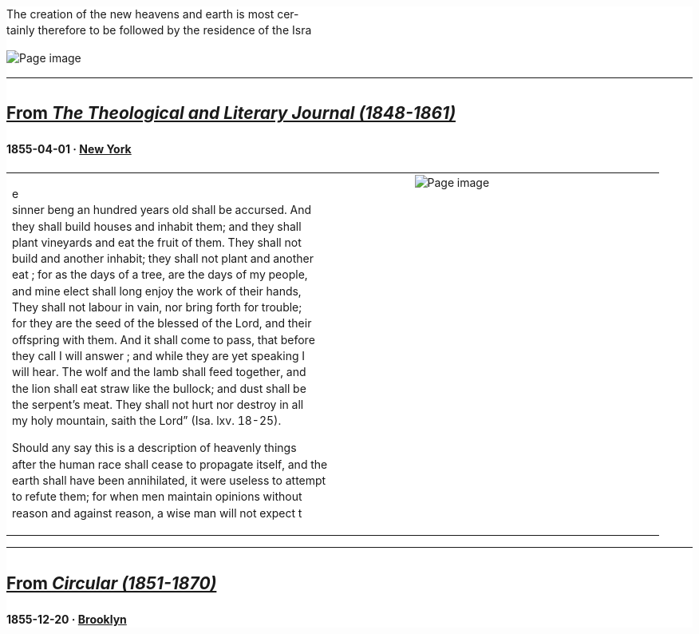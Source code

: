 The creation of the new heavens and earth is most cer-  
tainly therefore to be followed by the residence of the Isra
</td><td style="width: 50%; max-height: 75%; margin: auto; display: block;">
<img alt="Page image" src="https://iiif.archive.org/image/iiif/2/sim_theological-and-literary-journal_1854-04_6_4%2Fsim_theological-and-literary-journal_1854-04_6_4_jp2.zip%2Fsim_theological-and-literary-journal_1854-04_6_4_jp2%2Fsim_theological-and-literary-journal_1854-04_6_4_0011.jp2/pct:20.863309352517987,21.480855855855857,62.09532374100719,24.408783783783782/600,/0/default.jpg"/>
</td>
</tr></table>

---

## [From _The Theological and Literary Journal (1848-1861)_](https://archive.org/details/sim_theological-and-literary-journal_1855-04_7_4/page/n91/mode/1up?view=theater)

#### 1855-04-01 &middot; [New York](http://dbpedia.org/resource/New_York_City)

<table style="width: 100%;"><tr><td style="width: 50%">

e  
sinner beng an hundred years old shall be accursed. And  
they shall build houses and inhabit them; and they shall  
plant vineyards and eat the fruit of them. They shall not  
build and another inhabit; they shall not plant and another  
eat ; for as the days of a tree, are the days of my people,  
and mine elect shall long enjoy the work of their hands,  
They shall not labour in vain, nor bring forth for trouble;  
for they are the seed of the blessed of the Lord, and their  
offspring with them. And it shall come to pass, that before  
they call I will answer ; and while they are yet speaking I  
will hear. The wolf and the lamb shall feed together, and  
the lion shall eat straw like the bullock; and dust shall be  
the serpent’s meat. They shall not hurt nor destroy in all  
my holy mountain, saith the Lord” (Isa. lxv. 18-25).  
  
Should any say this is a description of heavenly things  
after the human race shall cease to propagate itself, and the  
earth shall have been annihilated, it were useless to attempt  
to refute them; for when men maintain opinions without  
reason and against reason, a wise man will not expect t
</td><td style="width: 50%; max-height: 75%; margin: auto; display: block;">
<img alt="Page image" src="https://iiif.archive.org/image/iiif/2/sim_theological-and-literary-journal_1855-04_7_4%2Fsim_theological-and-literary-journal_1855-04_7_4_jp2.zip%2Fsim_theological-and-literary-journal_1855-04_7_4_jp2%2Fsim_theological-and-literary-journal_1855-04_7_4_0091.jp2/pct:21.88612099644128,53.411633109619686,61.16548042704626,32.35458612975391/600,/0/default.jpg"/>
</td>
</tr></table>

---

## [From _Circular (1851-1870)_](https://archive.org/details/sim_oneida-circular_1855-12-20_4_48/page/n3/mode/1up?view=theater)

#### 1855-12-20 &middot; [Brooklyn](http://dbpedia.org/resource/Brooklyn)
